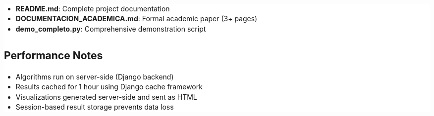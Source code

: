 - **README.md**: Complete project documentation
- **DOCUMENTACION_ACADEMICA.md**: Formal academic paper (3+ pages)
- **demo_completo.py**: Comprehensive demonstration script

## Performance Notes

- Algorithms run on server-side (Django backend)
- Results cached for 1 hour using Django cache framework
- Visualizations generated server-side and sent as HTML
- Session-based result storage prevents data loss